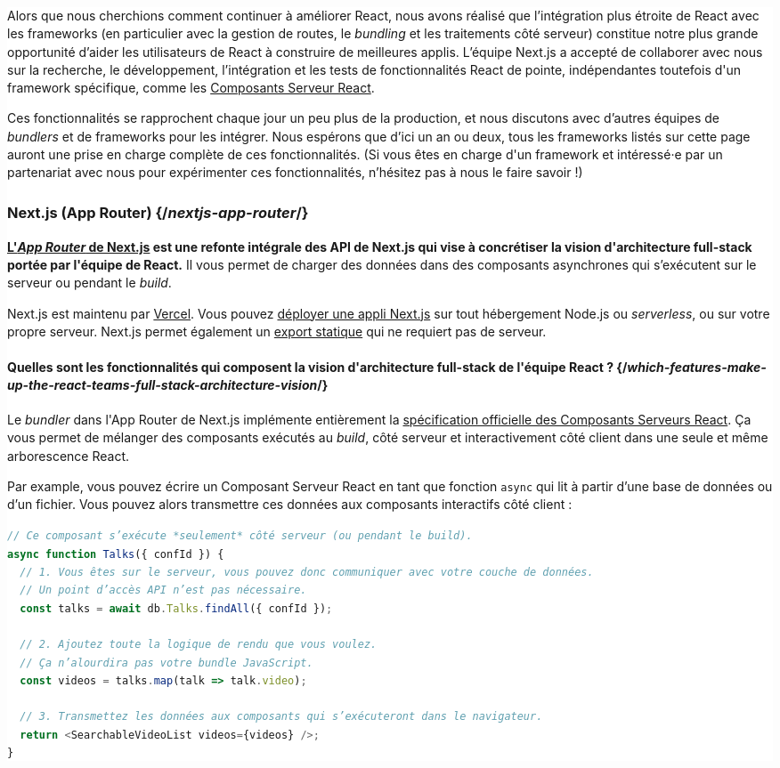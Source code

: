 Alors que nous cherchions comment continuer à améliorer React, nous avons réalisé que l’intégration plus étroite de React avec les frameworks (en particulier avec la gestion de routes, le *bundling* et les traitements côté serveur) constitue notre plus grande opportunité d’aider les utilisateurs de React à construire de meilleures applis. L’équipe Next.js a accepté de collaborer avec nous sur la recherche, le développement, l’intégration et les tests de fonctionnalités React de pointe, indépendantes toutefois d'un framework spécifique, comme les [Composants Serveur React](/blog/2023/03/22/react-labs-what-we-have-been-working-on-march-2023#react-server-components).

Ces fonctionnalités se rapprochent chaque jour un peu plus de la production, et nous discutons avec d’autres équipes de *bundlers* et de frameworks pour les intégrer. Nous espérons que d’ici un an ou deux, tous les frameworks listés sur cette page auront une prise en charge complète de ces fonctionnalités. (Si vous êtes en charge d'un framework et intéressé·e par un partenariat avec nous pour expérimenter ces fonctionnalités, n’hésitez pas à nous le faire savoir !)

### Next.js (App Router) {/*nextjs-app-router*/}

**[L'*App Router* de Next.js](https://nextjs.org/docs) est une refonte intégrale des API de Next.js qui vise à concrétiser la vision d'architecture full-stack portée par l'équipe de React.** Il vous permet de charger des données dans des composants asynchrones qui s’exécutent sur le serveur ou pendant le *build*.

Next.js est maintenu par [Vercel](https://vercel.com/). Vous pouvez [déployer une appli Next.js](https://nextjs.org/docs/app/building-your-application/deploying) sur tout hébergement Node.js ou *serverless*, ou sur votre propre serveur. Next.js permet également un [export statique](https://nextjs.org/docs/pages/building-your-application/deploying/static-exports) qui ne requiert pas de serveur.

<DeepDive>

#### Quelles sont les fonctionnalités qui composent la vision d'architecture full-stack de l'équipe React ? {/*which-features-make-up-the-react-teams-full-stack-architecture-vision*/}

Le *bundler* dans l'App Router de Next.js implémente entièrement la [spécification officielle des Composants Serveurs React](https://github.com/reactjs/rfcs/blob/main/text/0188-server-components.md). Ça vous permet de mélanger des composants exécutés au *build*, côté serveur et interactivement côté client dans une seule et même arborescence React.

Par example, vous pouvez écrire un Composant Serveur React en tant que fonction `async` qui lit à partir d’une base de données ou d’un fichier. Vous pouvez alors transmettre ces données aux composants interactifs côté client :

```js
// Ce composant s’exécute *seulement* côté serveur (ou pendant le build).
async function Talks({ confId }) {
  // 1. Vous êtes sur le serveur, vous pouvez donc communiquer avec votre couche de données.
  // Un point d’accès API n’est pas nécessaire.
  const talks = await db.Talks.findAll({ confId });

  // 2. Ajoutez toute la logique de rendu que vous voulez.
  // Ça n’alourdira pas votre bundle JavaScript.
  const videos = talks.map(talk => talk.video);

  // 3. Transmettez les données aux composants qui s’exécuteront dans le navigateur.
  return <SearchableVideoList videos={videos} />;
}
```
